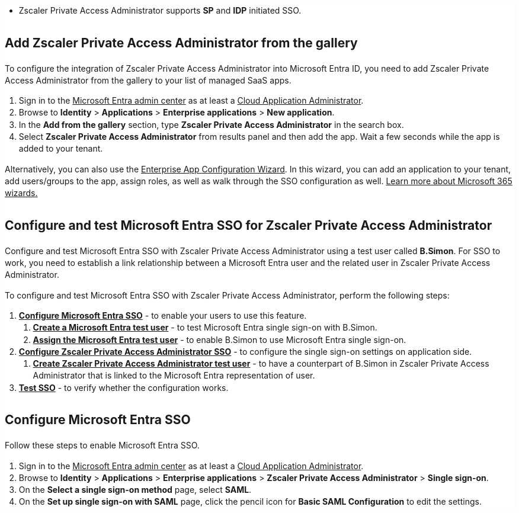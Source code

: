 * Zscaler Private Access Administrator supports **SP** and **IDP** initiated SSO.

## Add Zscaler Private Access Administrator from the gallery

To configure the integration of Zscaler Private Access Administrator into Microsoft Entra ID, you need to add Zscaler Private Access Administrator from the gallery to your list of managed SaaS apps.

1. Sign in to the [Microsoft Entra admin center](https://entra.microsoft.com) as at least a [Cloud Application Administrator](~/identity/role-based-access-control/permissions-reference.md#cloud-application-administrator).
1. Browse to **Identity** > **Applications** > **Enterprise applications** > **New application**.
1. In the **Add from the gallery** section, type **Zscaler Private Access Administrator** in the search box.
1. Select **Zscaler Private Access Administrator** from results panel and then add the app. Wait a few seconds while the app is added to your tenant.

 Alternatively, you can also use the [Enterprise App Configuration Wizard](https://portal.office.com/AdminPortal/home?Q=Docs#/azureadappintegration). In this wizard, you can add an application to your tenant, add users/groups to the app, assign roles, as well as walk through the SSO configuration as well. [Learn more about Microsoft 365 wizards.](/microsoft-365/admin/misc/azure-ad-setup-guides)

<a name='configure-and-test-azure-ad-sso-for-zscaler-private-access-administrator'></a>

## Configure and test Microsoft Entra SSO for Zscaler Private Access Administrator

Configure and test Microsoft Entra SSO with Zscaler Private Access Administrator using a test user called **B.Simon**. For SSO to work, you need to establish a link relationship between a Microsoft Entra user and the related user in Zscaler Private Access Administrator.

To configure and test Microsoft Entra SSO with Zscaler Private Access Administrator, perform the following steps:

1. **[Configure Microsoft Entra SSO](#configure-azure-ad-sso)** - to enable your users to use this feature.
    1. **[Create a Microsoft Entra test user](#create-an-azure-ad-test-user)** - to test Microsoft Entra single sign-on with B.Simon.
    1. **[Assign the Microsoft Entra test user](#assign-the-azure-ad-test-user)** - to enable B.Simon to use Microsoft Entra single sign-on.
1. **[Configure Zscaler Private Access Administrator SSO](#configure-zscaler-private-access-administrator-sso)** - to configure the single sign-on settings on application side.
    1. **[Create Zscaler Private Access Administrator test user](#create-zscaler-private-access-administrator-test-user)** - to have a counterpart of B.Simon in Zscaler Private Access Administrator that is linked to the Microsoft Entra representation of user.
1. **[Test SSO](#test-sso)** - to verify whether the configuration works.

<a name='configure-azure-ad-sso'></a>

## Configure Microsoft Entra SSO

Follow these steps to enable Microsoft Entra SSO.

1. Sign in to the [Microsoft Entra admin center](https://entra.microsoft.com) as at least a [Cloud Application Administrator](~/identity/role-based-access-control/permissions-reference.md#cloud-application-administrator).
1. Browse to **Identity** > **Applications** > **Enterprise applications** > **Zscaler Private Access Administrator** > **Single sign-on**.
1. On the **Select a single sign-on method** page, select **SAML**.
1. On the **Set up single sign-on with SAML** page, click the pencil icon for **Basic SAML Configuration** to edit the settings.
